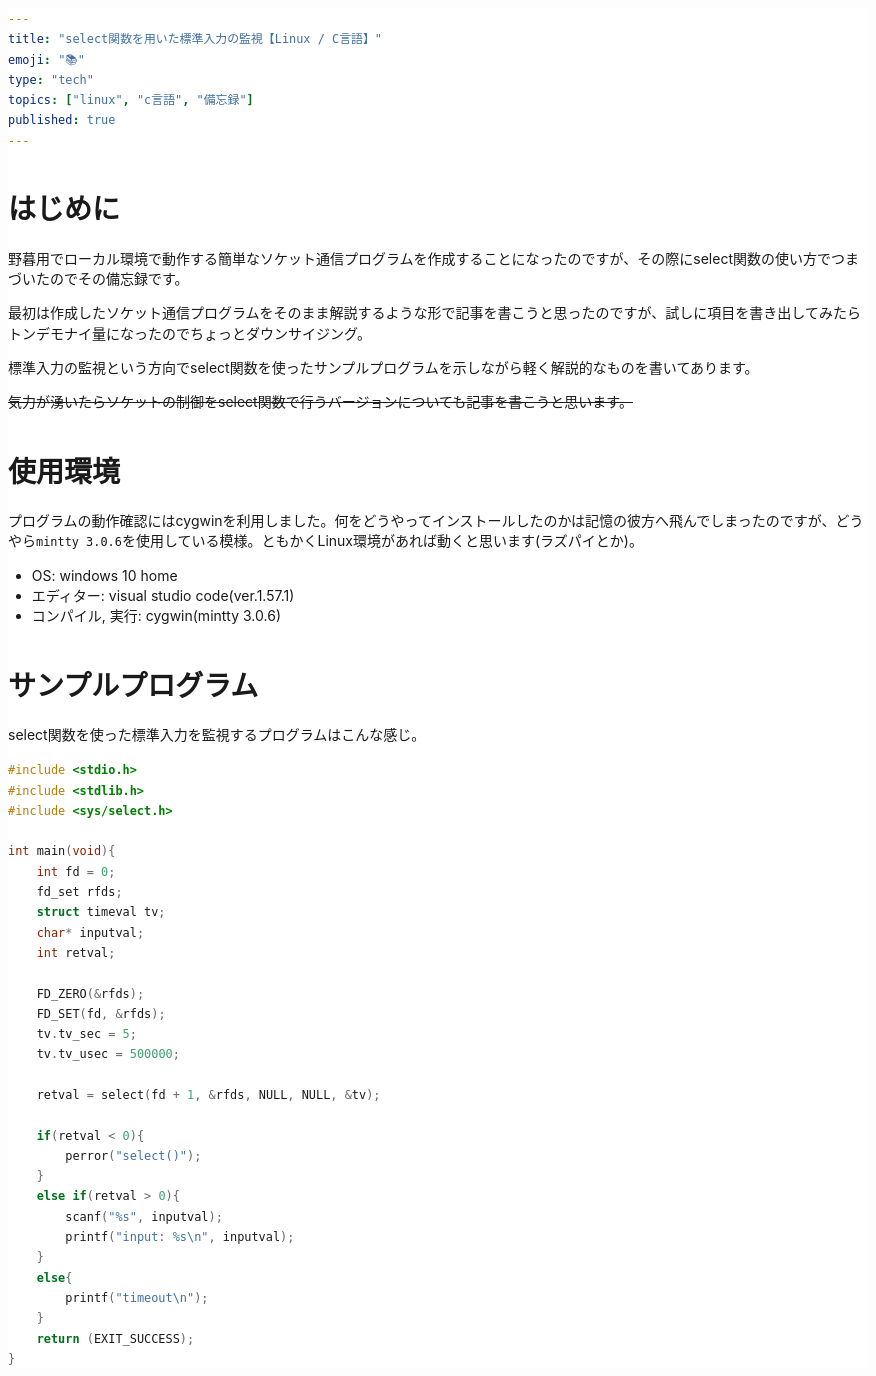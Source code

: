 ```yaml
---
title: "select関数を用いた標準入力の監視【Linux / C言語】"
emoji: "📚"
type: "tech"
topics: ["linux", "c言語", "備忘録"]
published: true
---
```


# はじめに
野暮用でローカル環境で動作する簡単なソケット通信プログラムを作成することになったのですが、その際にselect関数の使い方でつまづいたのでその備忘録です。

最初は作成したソケット通信プログラムをそのまま解説するような形で記事を書こうと思ったのですが、試しに項目を書き出してみたらトンデモナイ量になったのでちょっとダウンサイジング。

標準入力の監視という方向でselect関数を使ったサンプルプログラムを示しながら軽く解説的なものを書いてあります。

~~気力が湧いたらソケットの制御をselect関数で行うバージョンについても記事を書こうと思います。~~

# 使用環境
プログラムの動作確認にはcygwinを利用しました。何をどうやってインストールしたのかは記憶の彼方へ飛んでしまったのですが、どうやら`mintty 3.0.6`を使用している模様。ともかくLinux環境があれば動くと思います(ラズパイとか)。

- OS: windows 10 home
- エディター: visual studio code(ver.1.57.1)
- コンパイル, 実行: cygwin(mintty 3.0.6)

# サンプルプログラム
select関数を使った標準入力を監視するプログラムはこんな感じ。

```c
#include <stdio.h>
#include <stdlib.h>
#include <sys/select.h>

int main(void){
    int fd = 0;
    fd_set rfds;
    struct timeval tv;
    char* inputval;
    int retval;

    FD_ZERO(&rfds);
    FD_SET(fd, &rfds);
    tv.tv_sec = 5;
    tv.tv_usec = 500000;

    retval = select(fd + 1, &rfds, NULL, NULL, &tv);

    if(retval < 0){
        perror("select()");
    }
    else if(retval > 0){
        scanf("%s", inputval);
        printf("input: %s\n", inputval);
    }
    else{
        printf("timeout\n");
    }
    return (EXIT_SUCCESS);
}
```
